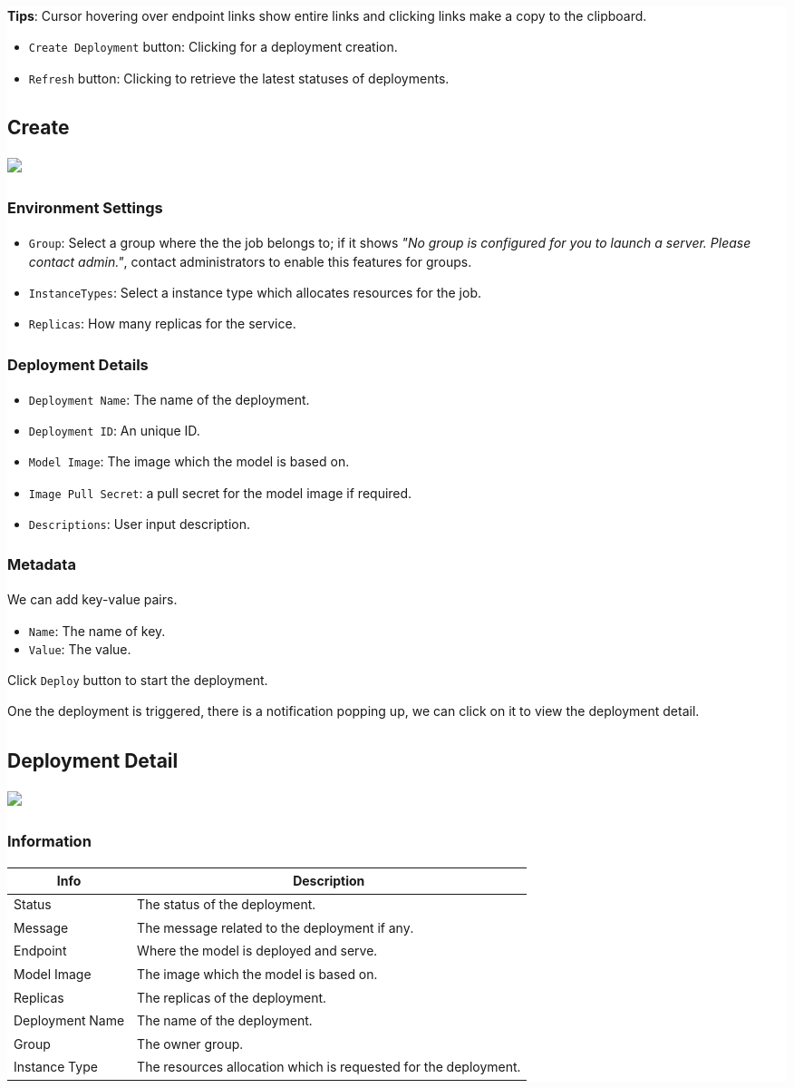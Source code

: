 **Tips**: Cursor hovering over endpoint links show entire links and clicking links make a copy to the clipboard.

+ `Create Deployment` button: Clicking for a deployment creation.

+ `Refresh` button: Clicking to retrieve the latest statuses of deployments.
  
## Create

![](assets/mdeploy_create.png)

### Environment Settings

+ `Group`: Select a group where the the job belongs to; if it shows *"No group is configured for you to launch a server. Please contact admin."*, contact administrators to enable this features for groups.

+ `InstanceTypes`: Select a instance type which allocates resources for the job.

+ `Replicas`: How many replicas for the service.

### Deployment Details

+ `Deployment Name`: The name of the deployment.

+ `Deployment ID`: An unique ID.

+ `Model Image`: The image which the model is based on.

+ `Image Pull Secret`: a pull secret for the model image if required.

+ `Descriptions`: User input description.

### Metadata

We can add key-value pairs.

+ `Name`: The name of key.
+ `Value`: The value.

Click `Deploy` button to start the deployment.

One the deployment is triggered, there is a notification popping up, we can click on it to view the deployment detail.

## Deployment Detail

![](assets/mdeploy_detail.png)

### Information

|Info           |Description|
|---------------|-----------|
|Status         |The status of the deployment.|
|Message        |The message related to the deployment if any.|
|Endpoint       |Where the model is deployed and serve.|
|Model Image    |The image which the model is based on.|
|Replicas       |The replicas of the deployment.|
|Deployment Name|The name of the deployment.|
|Group          |The owner group.|
|Instance Type  |The resources allocation which is requested for the deployment.|